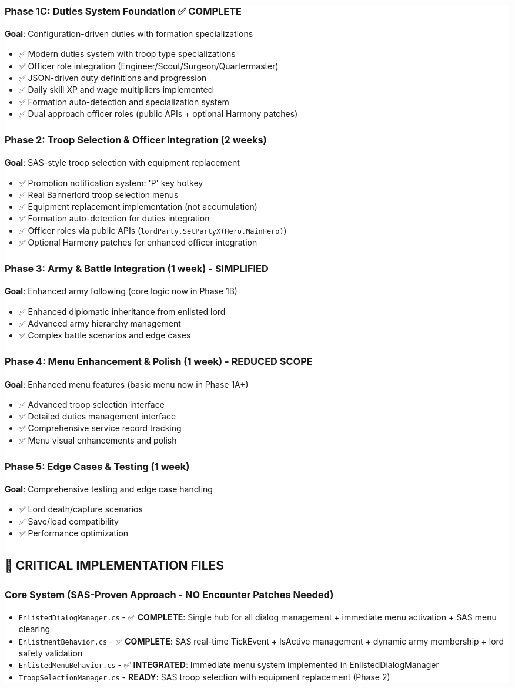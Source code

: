 ### **Phase 1C: Duties System Foundation ✅ COMPLETE**
**Goal**: Configuration-driven duties with formation specializations
- ✅ Modern duties system with troop type specializations
- ✅ Officer role integration (Engineer/Scout/Surgeon/Quartermaster)
- ✅ JSON-driven duty definitions and progression
- ✅ Daily skill XP and wage multipliers implemented
- ✅ Formation auto-detection and specialization system
- ✅ Dual approach officer roles (public APIs + optional Harmony patches)

### **Phase 2: Troop Selection & Officer Integration (2 weeks)**
**Goal**: SAS-style troop selection with equipment replacement  
- ✅ Promotion notification system: 'P' key hotkey
- ✅ Real Bannerlord troop selection menus
- ✅ Equipment replacement implementation (not accumulation)
- ✅ Formation auto-detection for duties integration
- ✅ Officer roles via public APIs (`lordParty.SetPartyX(Hero.MainHero)`)
- ✅ Optional Harmony patches for enhanced officer integration

### **Phase 3: Army & Battle Integration (1 week)** - **SIMPLIFIED**
**Goal**: Enhanced army following (core logic now in Phase 1B)
- ✅ Enhanced diplomatic inheritance from enlisted lord
- ✅ Advanced army hierarchy management
- ✅ Complex battle scenarios and edge cases

### **Phase 4: Menu Enhancement & Polish (1 week)** - **REDUCED SCOPE**  
**Goal**: Enhanced menu features (basic menu now in Phase 1A+)
- ✅ Advanced troop selection interface
- ✅ Detailed duties management interface  
- ✅ Comprehensive service record tracking
- ✅ Menu visual enhancements and polish

### **Phase 5: Edge Cases & Testing (1 week)**
**Goal**: Comprehensive testing and edge case handling
- ✅ Lord death/capture scenarios
- ✅ Save/load compatibility
- ✅ Performance optimization

## 🔧 **CRITICAL IMPLEMENTATION FILES**

### **Core System** (SAS-Proven Approach - NO Encounter Patches Needed)
- `EnlistedDialogManager.cs` - ✅ **COMPLETE**: Single hub for all dialog management + immediate menu activation + SAS menu clearing
- `EnlistmentBehavior.cs` - ✅ **COMPLETE**: SAS real-time TickEvent + IsActive management + dynamic army membership + lord safety validation
- `EnlistedMenuBehavior.cs` - ✅ **INTEGRATED**: Immediate menu system implemented in EnlistedDialogManager
- `TroopSelectionManager.cs` - **READY**: SAS troop selection with equipment replacement (Phase 2)
